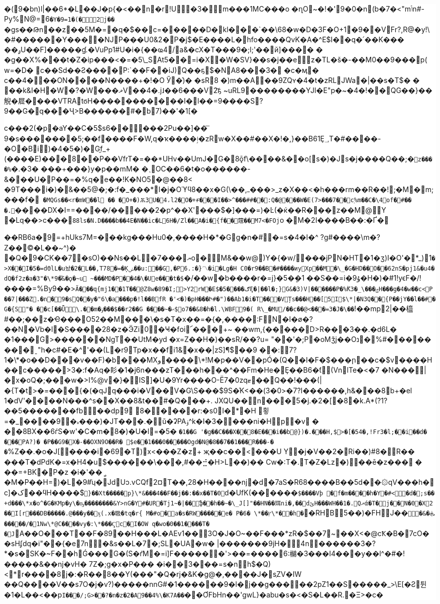  �(9�bn)l|��6\*�L��J�p{�<��n�r!U�3�m���1MC���o �ղO͹~�!�'9�0�n(b�7�<"mݴn#-Py%N@=6`�Y�9=1�(�2j��`�gs��Թn��z��5M�=�q�$��c=� ����D�kl���`��\68�w�D�3F�O+1�9��VFr?,R@�y!\�#������Y����ǊP���U0&2�P�j$�E����L�hfo����QvK�A�^E$I��q�՛��K���
��ۄU��F]�����ɠ.�VuPp1#U�i�{��ҩ4/a&�cX�T���9�;l;'��й]����
�
�g��X%���t�Z�ip���<�=�5\_SAt5��=i�X�W�SV}��s�j��ez�TL�š�-��M0��9���p( w=�D� c��Sd��Ƨ����P:`��F ��iJ)Q��ҕ$�NA8���3�
�c�ӎ� c��4���ON����N����+�!�O Ӳ�֫)� �sR8 �)m��A��9ZQʏ�4�t�zRLJWa�| ��s�T$� � ��k&I�H�W�?�W���ޜV��4�.j˩��6���V2͝ҕ ~uRL9��������YJl�E"p�~�4�!��QG��}��觬�㞞����VTRAtϭH���������� �I�l��=9����S?9��G�׾q���Ҷ>B������#�b7)��'�1[�
 
 c���2(�p�aY��C�5$s6�����2Pu��]��͞
9�s�������5; ��f����F�W,q�ҡ� ���ٳ�zRw�X��#� �X�!�,}��B61Ȩ؀T�#����-�O�Bi)�4�5�)�G֦f\_+(����E)���8��P��VfrT�=��\*UHv��UmJ�G�8ǭf\����&��o[s�)�Js�j����Q��;�`z����%`�.�3�
���+���}y�p��mM� �ˎOC��6�t�o������-&���U�P��=�%q�e��!K�NO5�@��8<
�9T���i�)�&��5@�;�:f�\_���\*I�j�Oϓϥ8��x�G(\��,ߺ���>\_z�X��<�h���rm��R��!;�M�m;���f�` �MQGs��<r�mW ��l
��
�O+�)Ѫ3U�4،l2�O�+ɍ���I��>^���##��:Q�@���W�E(7>���7��cۭ%m��C�\4of�#ֺ���.`����DX�I==����/�����2�p^��X'���$�]���=)�Ŀ(�ќ��R���z��M@Y �Lq��>c���`88ls�N.D����b��4E�N��ic�L6H�/Zl��A�i�{f��䓻��M7<�FOj`o �M�2I����B��:�Ґ�
 
 ��RB6a�9=+hUks7M=�΍��kg���Hu0� ,����H�\*�Gg�n�#�=s�4�I�^
?g#����\m�?Z��©�L��~^)� �Q�9�CK� �7�sO)��Ns��L�ޔ���7o�M&��w@)Y�{�w/���jPN�HT�1�ʒ)I�O'�\*\_)1`�>X��I�5�=dΘlL�u놨�2�L��,T78�=�Ķݭ��u:�ٖ�G,�P6.:�}〽�i�Lg�H C0�r9��B�#����ͷyXp��M�\_�G�HD��O��62nS�pj1&�u4�dQ�f2z�a�3"�\*9�֞&�ϙ�~u
~���MD�P��4�\�Ue���t�$`�/��w�b����r�=j}�5�ܷ�1
��S��=i�9ۇ�H�)�#1!yϵF�/!����=%By9��>`Ã���q{mj1��1T��@Z8w�89�I;͛>Y2rW�E$�ګ����5ξ�|��l�;}G&�3)V|������P�%ۖKݯ���\_�3H���g�4�w��c<P��7|���Z.�n�9�s֜Q��y�"6\�a���p�!l��BfR �'<�)�pH���Ի#�")��Ab1�i�T���VȚs���H��[5I$\*|�N3Q��{P��jY�� l��#�G�{S"�
��c[��Ǖ֋\.��m�ۏ���$��r2��G ����~�ޙ$o7��&8�h�l.\WBF9�( R\_�MU/��c��@<���=3�J�\��`!��mp2|��橀#��;��z�Ҽ���O52��M���\�s�T�x��=�{�,����:FN�I�ø�?��N�Vb�l�S����28�z�ӬZi0�Ҹ�fօi՜���+~ ��wm,{�����D>R���3� �.�d6L� �1���G>������NgT��UtM�yd
�x=Z��H�)��sR/��?u=
"��'�;P�oMǯj��Oנ�%# ����� 
���ˍ"h�c#�E�^'��(L�r9Tp�x��fi1&�x��|zS]¶$��9 ��:7?1�\*�o��D���v��F)�b���MXو����\*!M�p��V��pÓ�(Q� �I�F�$���ր��c�$v����H��c�����>3�:f�Aq�䀐�1�j6n���zT���h���^��Fm�He�Ȩ��B6�ƭ(VnlTe�<�7
�N���|�x�oQ�;���w�>I%@v�}�IS]�U�9Yr����O-Ё7�0zqޓ��Q��!���(|�{T�t>�=���{�(�qJq���i�V��V�G\S��� $9S�֫K<��(ا?7�<0�3������,h&���8b+�el 1�dV'����N���^s��X��8&t��#�Q���+.
JXQU��n���5�j.�2�[�8�k.A\*(?1?��5�������fb��dp9 8�����r:�s0I�\*�H 횧=�\_����9�ہ���)�JT���.�ǔ�ʡPAۏ^k�I�3����ni�Hp�v
� ��8BX��6ѓS�w'�C�m�8�)�U�l=�5� `�1��G '�g��C��� X��8�E�  ��i��b@})�.� ��H,$>�[�54�,!Fr3�l;��i��d���� PA?)� �P��G9�X�-��OXN9O��R�
 $e��1���0�����Ogd�N@� 8��7��1���R���-��`%Z��.�o�J[����i�69�T)x<���Z�z+
җ��c��<���U Y �j�V��2�Ri��)#8�R�� ���T�dPdK�=x�H4�u$������\���,#��⣚�H>L��)��
Cw�:T�.T�Z�Lz�)��ē�z���
� ��=+BK�P�z
�i�'��ީ �M�P��H=)�L�9#֬ɥ�JdUͻ.vCQf2¤T��,28�H����nj�d�7aS�R68����B��5d��۞qV���һ�c]�ک��ϥH����$`}��Xt�����p}\*&���4��F��j��:��x��T�0`d�UfK(������`$����Vþ
�f�m����h� Y�#<�d�;s��+d���\*x�o^�G�KMp�y\�ҧ��������&Y>nG�Y#�UR�Tj1~�|��ֆ��h��~� \_J[]"��HN��珥ni�,��dێH���WH��1�.Qޜά�T�j��N�0�X2��I[r���DB�����.@���y��ӽ(.x�昅�tq�r{
M�#o�a�s�RW�����e� P�6�
\*��ץ\*��h�`�RHB5��)�FHJ��`�&�ܞ�����/�1Nw\*@C����vy�:\*���Ҁc�I�OW
q�wo�0��1����T��J`A��O���T��F�89��H���L�AЕv1��3O�J�O~��F���\*zR�$��7 ~��X<�@cҞ�B�7cO��sHʄdq�i "��{�e7n�&s��L�7�;SL�UA�w� |�������9jH�4n������3�?\*�s�SK�~F��hǴ���G�(S�݊rM�=i]F������'>��=����6:檰�3���I4���y��l^�#�!�����&��nj�vH� 7Z�;g�x�P���  �i��3���=s�n h$�Q)<\*r����8j�:�R��8��Y(���"�Q�rj�&K�g@�,����J�sְZV�IW ��Q����V��s7O�j�v?)�����nnG#�1������9�l�j��g�����2pZ1��S�����\_>\E[�Ƨ튄�1�L��<ަ��p`I���/;G>��?�n�z�2�A9��4%\�K7A��`��ƠFbHn��'gwL}�abu�s�<�S�L��R.�Ξ>�c�
 